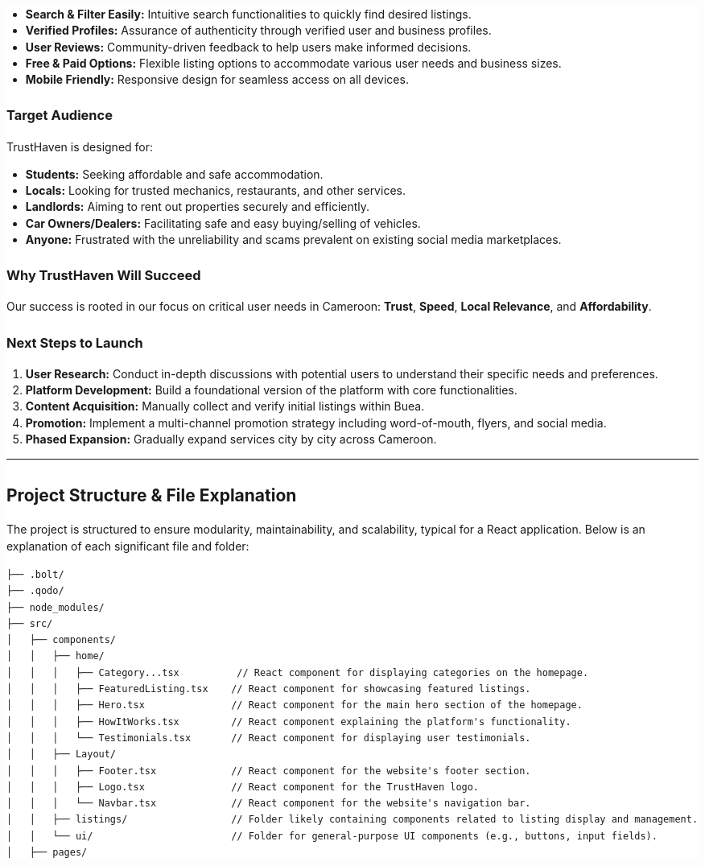 * **Search & Filter Easily:** Intuitive search functionalities to quickly find desired listings.
* **Verified Profiles:** Assurance of authenticity through verified user and business profiles.
* **User Reviews:** Community-driven feedback to help users make informed decisions.
* **Free & Paid Options:** Flexible listing options to accommodate various user needs and business sizes.
* **Mobile Friendly:** Responsive design for seamless access on all devices.

### Target Audience

TrustHaven is designed for:

* **Students:** Seeking affordable and safe accommodation.
* **Locals:** Looking for trusted mechanics, restaurants, and other services.
* **Landlords:** Aiming to rent out properties securely and efficiently.
* **Car Owners/Dealers:** Facilitating safe and easy buying/selling of vehicles.
* **Anyone:** Frustrated with the unreliability and scams prevalent on existing social media marketplaces.

### Why TrustHaven Will Succeed

Our success is rooted in our focus on critical user needs in Cameroon: **Trust**, **Speed**, **Local Relevance**, and **Affordability**.

### Next Steps to Launch

1.  **User Research:** Conduct in-depth discussions with potential users to understand their specific needs and preferences.
2.  **Platform Development:** Build a foundational version of the platform with core functionalities.
3.  **Content Acquisition:** Manually collect and verify initial listings within Buea.
4.  **Promotion:** Implement a multi-channel promotion strategy including word-of-mouth, flyers, and social media.
5.  **Phased Expansion:** Gradually expand services city by city across Cameroon.

---

## Project Structure & File Explanation

The project is structured to ensure modularity, maintainability, and scalability, typical for a React application. Below is an explanation of each significant file and folder:

```
├── .bolt/
├── .qodo/
├── node_modules/
├── src/
│   ├── components/
│   │   ├── home/
│   │   │   ├── Category...tsx          // React component for displaying categories on the homepage.
│   │   │   ├── FeaturedListing.tsx    // React component for showcasing featured listings.
│   │   │   ├── Hero.tsx               // React component for the main hero section of the homepage.
│   │   │   ├── HowItWorks.tsx         // React component explaining the platform's functionality.
│   │   │   └── Testimonials.tsx       // React component for displaying user testimonials.
│   │   ├── Layout/
│   │   │   ├── Footer.tsx             // React component for the website's footer section.
│   │   │   ├── Logo.tsx               // React component for the TrustHaven logo.
│   │   │   └── Navbar.tsx             // React component for the website's navigation bar.
│   │   ├── listings/                  // Folder likely containing components related to listing display and management.
│   │   └── ui/                        // Folder for general-purpose UI components (e.g., buttons, input fields).
│   ├── pages/
```